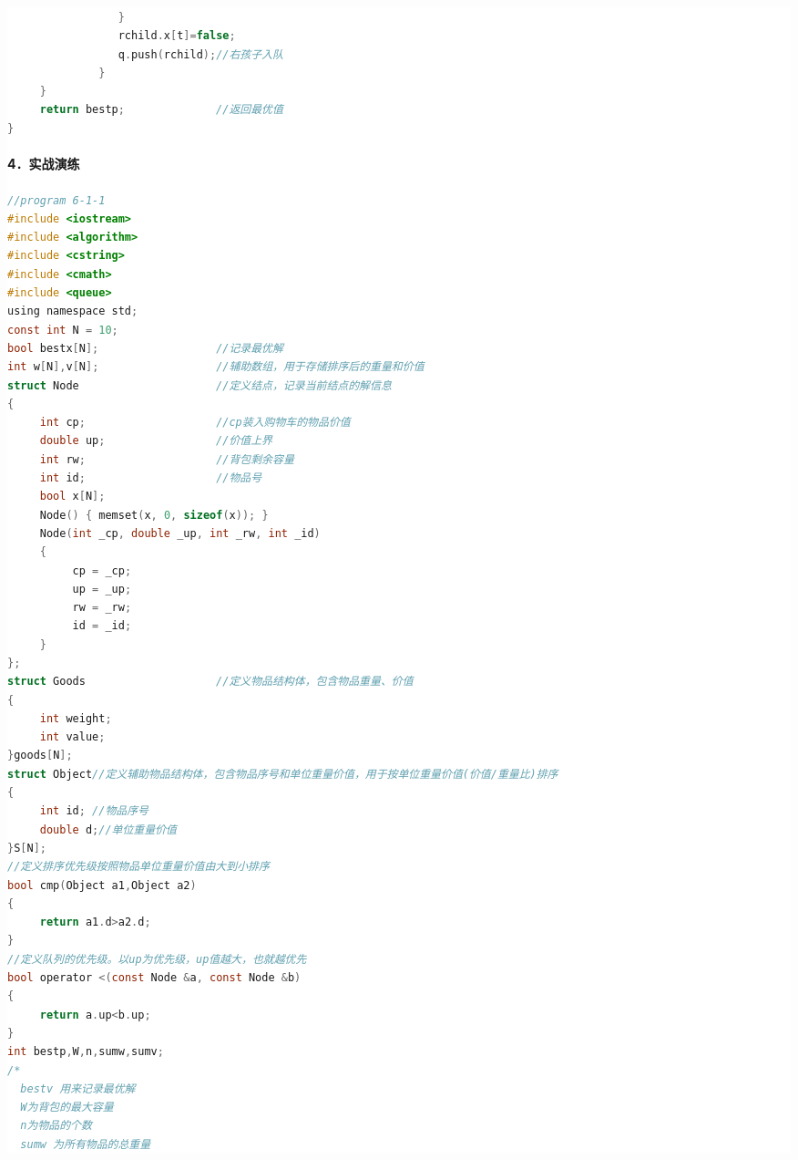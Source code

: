 ```c
                 }
                 rchild.x[t]=false;
                 q.push(rchild);//右孩子入队
              }
     }
     return bestp;              //返回最优值
}
```

#### 4．实战演练

```c
//program 6-1-1
#include <iostream>
#include <algorithm>
#include <cstring>
#include <cmath>
#include <queue>
using namespace std;
const int N = 10;
bool bestx[N];                  //记录最优解
int w[N],v[N];                  //辅助数组，用于存储排序后的重量和价值
struct Node                     //定义结点，记录当前结点的解信息
{
     int cp;                    //cp装入购物车的物品价值
     double up;                 //价值上界
     int rw;                    //背包剩余容量
     int id;                    //物品号
     bool x[N];
     Node() { memset(x, 0, sizeof(x)); }
     Node(int _cp, double _up, int _rw, int _id)
     {
          cp = _cp;
          up = _up;
          rw = _rw;
          id = _id;
     }
};
struct Goods                    //定义物品结构体，包含物品重量、价值
{
     int weight;
     int value;
}goods[N];
struct Object//定义辅助物品结构体，包含物品序号和单位重量价值，用于按单位重量价值(价值/重量比)排序
{
     int id; //物品序号
     double d;//单位重量价值
}S[N];
//定义排序优先级按照物品单位重量价值由大到小排序
bool cmp(Object a1,Object a2)
{
     return a1.d>a2.d;
}
//定义队列的优先级。以up为优先级，up值越大，也就越优先
bool operator <(const Node &a, const Node &b)
{
     return a.up<b.up;
}
int bestp,W,n,sumw,sumv;
/*
  bestv 用来记录最优解
  W为背包的最大容量
  n为物品的个数
  sumw 为所有物品的总重量
```